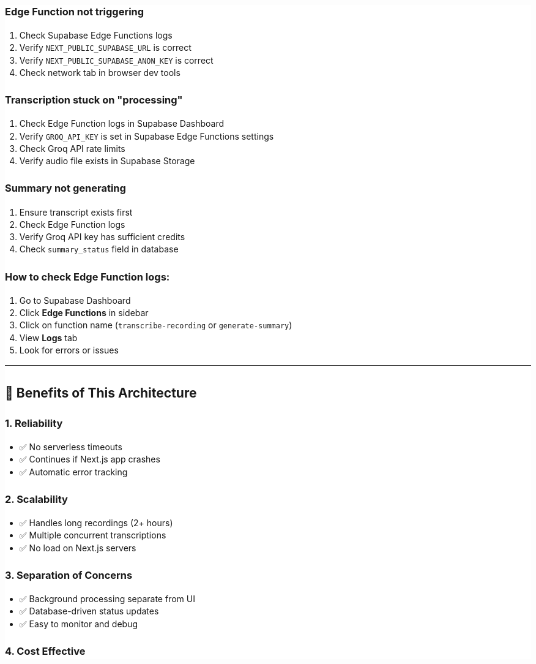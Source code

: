 ### Edge Function not triggering

1. Check Supabase Edge Functions logs
2. Verify `NEXT_PUBLIC_SUPABASE_URL` is correct
3. Verify `NEXT_PUBLIC_SUPABASE_ANON_KEY` is correct
4. Check network tab in browser dev tools

### Transcription stuck on "processing"

1. Check Edge Function logs in Supabase Dashboard
2. Verify `GROQ_API_KEY` is set in Supabase Edge Functions settings
3. Check Groq API rate limits
4. Verify audio file exists in Supabase Storage

### Summary not generating

1. Ensure transcript exists first
2. Check Edge Function logs
3. Verify Groq API key has sufficient credits
4. Check `summary_status` field in database

### How to check Edge Function logs:

1. Go to Supabase Dashboard
2. Click **Edge Functions** in sidebar
3. Click on function name (`transcribe-recording` or `generate-summary`)
4. View **Logs** tab
5. Look for errors or issues

---

## 🎯 Benefits of This Architecture

### 1. **Reliability**

- ✅ No serverless timeouts
- ✅ Continues if Next.js app crashes
- ✅ Automatic error tracking

### 2. **Scalability**

- ✅ Handles long recordings (2+ hours)
- ✅ Multiple concurrent transcriptions
- ✅ No load on Next.js servers

### 3. **Separation of Concerns**

- ✅ Background processing separate from UI
- ✅ Database-driven status updates
- ✅ Easy to monitor and debug

### 4. **Cost Effective**
